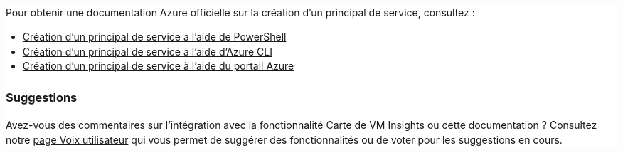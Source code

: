 Pour obtenir une documentation Azure officielle sur la création d’un principal de service, consultez :

* [Création d’un principal de service à l’aide de PowerShell](../../active-directory/develop/howto-authenticate-service-principal-powershell.md)
* [Création d’un principal de service à l’aide d’Azure CLI](/cli/azure/create-an-azure-service-principal-azure-cli)
* [Création d’un principal de service à l’aide du portail Azure](../../active-directory/develop/howto-create-service-principal-portal.md)

### <a name="suggestions"></a>Suggestions

Avez-vous des commentaires sur l’intégration avec la fonctionnalité Carte de VM Insights ou cette documentation ? Consultez notre [page Voix utilisateur](https://feedback.azure.com/forums/267889-log-analytics/category/184492-service-map) qui vous permet de suggérer des fonctionnalités ou de voter pour les suggestions en cours.

